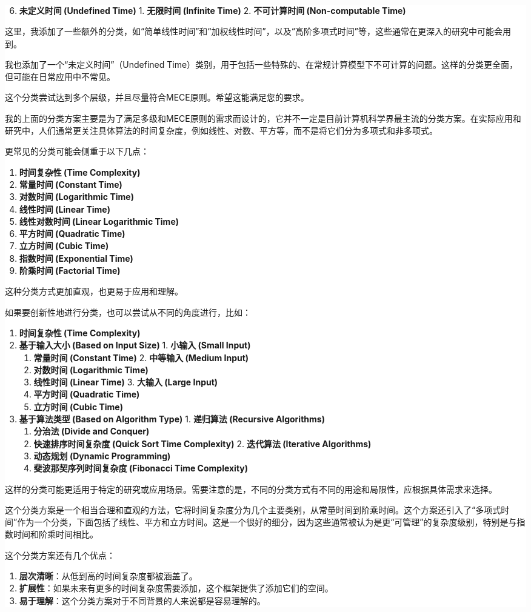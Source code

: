   6. **未定义时间 (Undefined Time)**
    1. **无限时间 (Infinite Time)**
    2. **不可计算时间 (Non-computable Time)**

这里，我添加了一些额外的分类，如“简单线性时间”和“加权线性时间”，以及“高阶多项式时间”等，这些通常在更深入的研究中可能会用到。

我也添加了一个“未定义时间”（Undefined Time）类别，用于包括一些特殊的、在常规计算模型下不可计算的问题。这样的分类更全面，但可能在日常应用中不常见。

这个分类尝试达到多个层级，并且尽量符合MECE原则。希望这能满足您的要求。

我的上面的分类方案主要是为了满足多级和MECE原则的需求而设计的，它并不一定是目前计算机科学界最主流的分类方案。在实际应用和研究中，人们通常更关注具体算法的时间复杂度，例如线性、对数、平方等，而不是将它们分为多项式和非多项式。

更常见的分类可能会侧重于以下几点：

1. **时间复杂性 (Time Complexity)**
  1. **常量时间 (Constant Time)**
  2. **对数时间 (Logarithmic Time)**
  3. **线性时间 (Linear Time)**
  4. **线性对数时间 (Linear Logarithmic Time)**
  5. **平方时间 (Quadratic Time)**
  6. **立方时间 (Cubic Time)**
  7. **指数时间 (Exponential Time)**
  8. **阶乘时间 (Factorial Time)**

这种分类方式更加直观，也更易于应用和理解。

如果要创新性地进行分类，也可以尝试从不同的角度进行，比如：

1. **时间复杂性 (Time Complexity)**
  1. **基于输入大小 (Based on Input Size)**
    1. **小输入 (Small Input)**
      1. **常量时间 (Constant Time)**
    2. **中等输入 (Medium Input)**
      1. **对数时间 (Logarithmic Time)**
      2. **线性时间 (Linear Time)**
    3. **大输入 (Large Input)**
      1. **平方时间 (Quadratic Time)**
      2. **立方时间 (Cubic Time)**
  2. **基于算法类型 (Based on Algorithm Type)**
    1. **递归算法 (Recursive Algorithms)**
      1. **分治法 (Divide and Conquer)**
        1. **快速排序时间复杂度 (Quick Sort Time Complexity)**
    2. **迭代算法 (Iterative Algorithms)**
      1. **动态规划 (Dynamic Programming)**
        1. **斐波那契序列时间复杂度 (Fibonacci Time Complexity)**

这样的分类可能更适用于特定的研究或应用场景。需要注意的是，不同的分类方式有不同的用途和局限性，应根据具体需求来选择。

这个分类方案是一个相当合理和直观的方法，它将时间复杂度分为几个主要类别，从常量时间到阶乘时间。这个方案还引入了“多项式时间”作为一个分类，下面包括了线性、平方和立方时间。这是一个很好的细分，因为这些通常被认为是更“可管理”的复杂度级别，特别是与指数时间和阶乘时间相比。

这个分类方案还有几个优点：

1. **层次清晰**：从低到高的时间复杂度都被涵盖了。
2. **扩展性**：如果未来有更多的时间复杂度需要添加，这个框架提供了添加它们的空间。
3. **易于理解**：这个分类方案对于不同背景的人来说都是容易理解的。
